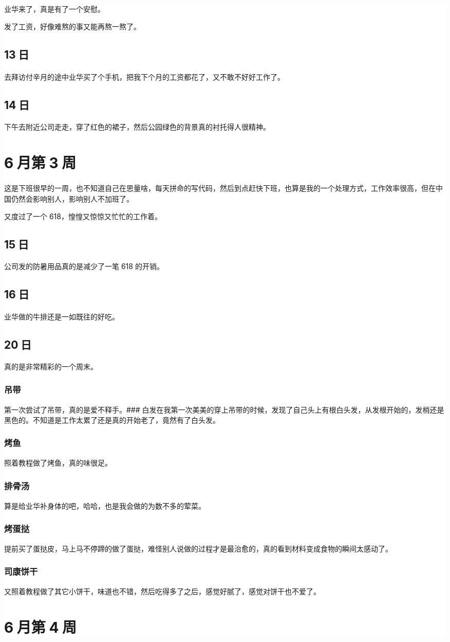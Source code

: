 业华来了，真是有了一个安慰。

发了工资，好像难熬的事又能再熬一熬了。

## 13 日

去拜访付辛月的途中业华买了个手机，把我下个月的工资都花了，又不敢不好好工作了。

## 14 日

下午去附近公司走走，穿了红色的裙子，然后公园绿色的背景真的衬托得人很精神。

# 6 月第 3 周

这是下班很早的一周，也不知道自己在思量啥，每天拼命的写代码，然后到点赶快下班，也算是我的一个处理方式，工作效率很高，但在中国仍然会影响别人，影响别人不加班了。

又度过了一个 618，惶惶又惊惊又忙忙的工作着。

## 15 日

公司发的防暑用品真的是减少了一笔 618 的开销。

## 16 日

业华做的牛排还是一如既往的好吃。

## 20 日

真的是非常精彩的一个周末。

### 吊带

第一次尝试了吊带，真的是爱不释手。### 白发在我第一次美美的穿上吊带的时候，发现了自己头上有根白头发，从发根开始的，发梢还是黑色的。不知道是工作太累了还是真的开始老了，竟然有了白头发。

### 烤鱼

照着教程做了烤鱼，真的味很足。

### 排骨汤

算是给业华补身体的吧，哈哈，也是我会做的为数不多的荤菜。

### 烤蛋挞

提前买了蛋挞皮，马上马不停蹄的做了蛋挞，难怪别人说做的过程才是最治愈的，真的看到材料变成食物的瞬间太感动了。

### 司康饼干

又照着教程做了其它小饼干，味道也不错，然后吃得多了之后，感觉好腻了，感觉对饼干也不爱了。

# 6 月第 4 周
